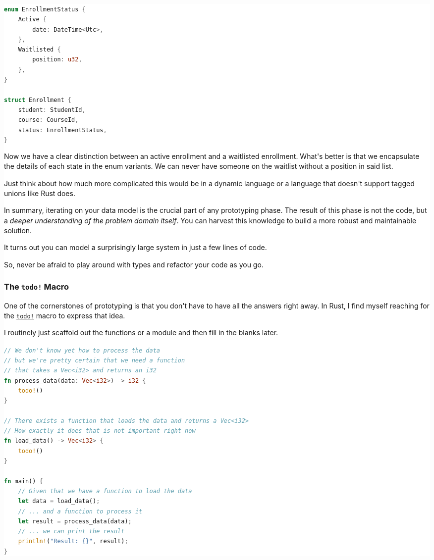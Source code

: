 ```rust
enum EnrollmentStatus {
    Active {
        date: DateTime<Utc>,
    },
    Waitlisted {
        position: u32,
    },
}

struct Enrollment {
    student: StudentId,
    course: CourseId,
    status: EnrollmentStatus,
}
```

Now we have a clear distinction between an active enrollment and a waitlisted enrollment.
What's better is that we encapsulate the details of each state in the enum variants.
We can never have someone on the waitlist without a position in said list.

Just think about how much more complicated this would be in a dynamic language
or a language that doesn't support tagged unions like Rust does.

In summary, iterating on your data model is the crucial part of any prototyping phase.
The result of this phase is not the code, but a *deeper understanding of the problem domain itself*.
You can harvest this knowledge to build a more robust and maintainable solution.

It turns out you can model a surprisingly large system in just a few lines of code.

So, never be afraid to play around with types and refactor your code as you go.

### The `todo!` Macro

One of the cornerstones of prototyping is that you don't have to have all the answers right away.
In Rust, I find myself reaching for the [`todo!`](https://doc.rust-lang.org/std/macro.todo.html) macro to 
express that idea.

I routinely just scaffold out the functions or a module and then fill in the blanks later.

```rust
// We don't know yet how to process the data
// but we're pretty certain that we need a function
// that takes a Vec<i32> and returns an i32
fn process_data(data: Vec<i32>) -> i32 {
    todo!()
}

// There exists a function that loads the data and returns a Vec<i32>
// How exactly it does that is not important right now
fn load_data() -> Vec<i32> {
    todo!()
}

fn main() {
    // Given that we have a function to load the data
    let data = load_data();
    // ... and a function to process it
    let result = process_data(data);
    // ... we can print the result
    println!("Result: {}", result);
}
```
